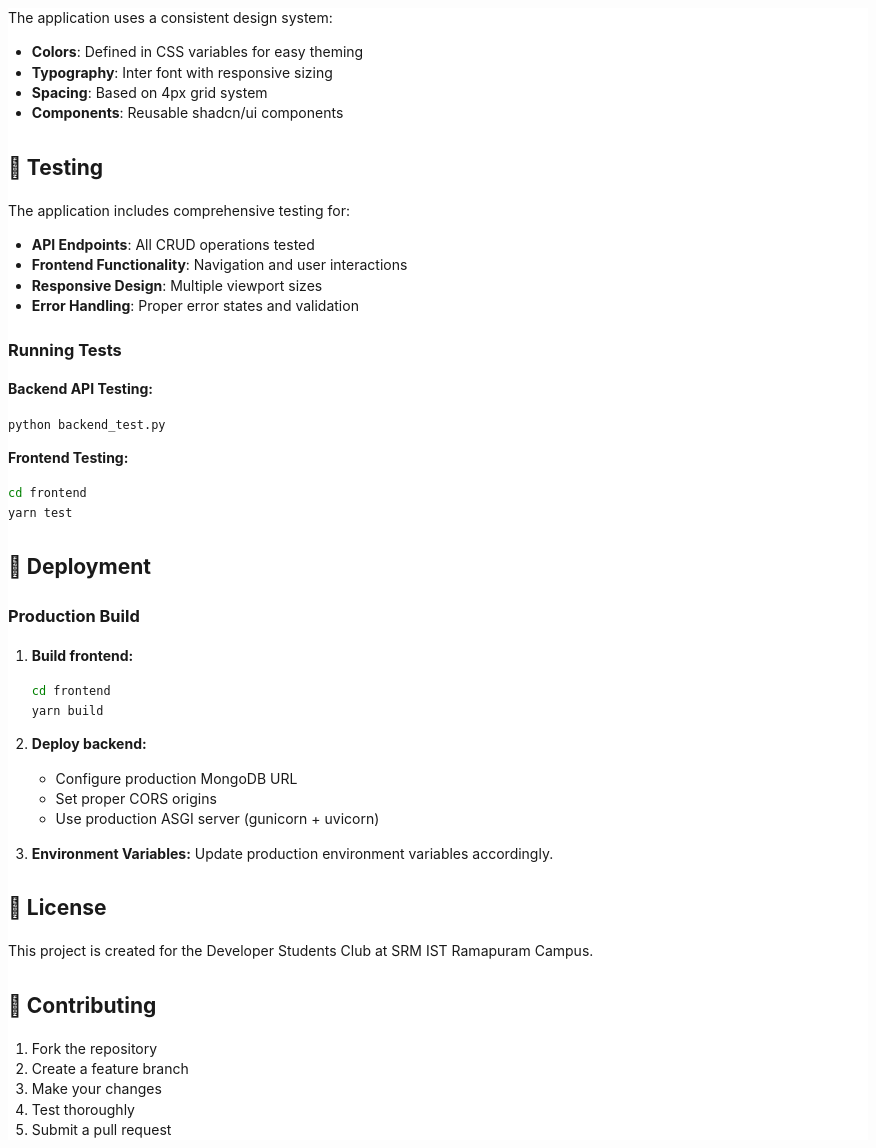 The application uses a consistent design system:
- **Colors**: Defined in CSS variables for easy theming
- **Typography**: Inter font with responsive sizing
- **Spacing**: Based on 4px grid system
- **Components**: Reusable shadcn/ui components

## 🧪 Testing

The application includes comprehensive testing for:
- **API Endpoints**: All CRUD operations tested
- **Frontend Functionality**: Navigation and user interactions
- **Responsive Design**: Multiple viewport sizes
- **Error Handling**: Proper error states and validation

### Running Tests

**Backend API Testing:**
```bash
python backend_test.py
```

**Frontend Testing:**
```bash
cd frontend
yarn test
```

## 🚀 Deployment

### Production Build

1. **Build frontend:**
   ```bash
   cd frontend
   yarn build
   ```

2. **Deploy backend:**
   - Configure production MongoDB URL
   - Set proper CORS origins
   - Use production ASGI server (gunicorn + uvicorn)

3. **Environment Variables:**
   Update production environment variables accordingly.

## 📄 License

This project is created for the Developer Students Club at SRM IST Ramapuram Campus.

## 🤝 Contributing

1. Fork the repository
2. Create a feature branch
3. Make your changes
4. Test thoroughly
5. Submit a pull request
 